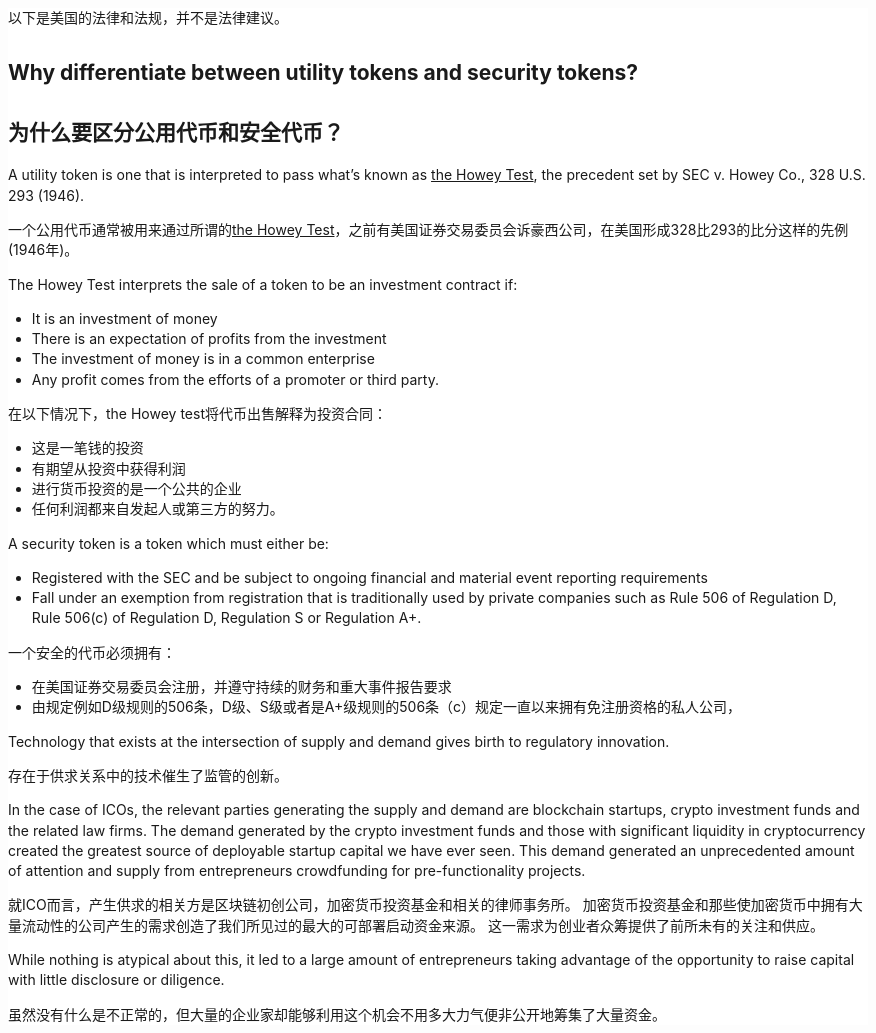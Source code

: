 以下是美国的法律和法规，并不是法律建议。

## Why differentiate between utility tokens and security tokens?
## 为什么要区分公用代币和安全代币？

A utility token is one that is interpreted to pass what’s known as [the Howey Test](https://www.coindesk.com/simplest-way-understand-dao-security/), the precedent set by SEC v. Howey Co., 328 U.S. 293 (1946).

一个公用代币通常被用来通过所谓的[the Howey Test](https://www.coindesk.com/simplest-way-understand-dao-security/)，之前有美国证券交易委员会诉豪西公司，在美国形成328比293的比分这样的先例(1946年)。

The Howey Test interprets the sale of a token to be an investment contract if:

* It is an investment of money
* There is an expectation of profits from the investment
* The investment of money is in a common enterprise
* Any profit comes from the efforts of a promoter or third party.

在以下情况下，the Howey test将代币出售解释为投资合同：

* 这是一笔钱的投资
* 有期望从投资中获得利润
* 进行货币投资的是一个公共的企业
* 任何利润都来自发起人或第三方的努力。

A security token is a token which must either be:

* Registered with the SEC and be subject to ongoing financial and material event reporting requirements
* Fall under an exemption from registration that is traditionally used by private companies such as Rule 506 of Regulation D, Rule 506(c) of Regulation D, Regulation S or Regulation A+.

一个安全的代币必须拥有：

* 在美国证券交易委员会注册，并遵守持续的财务和重大事件报告要求
* 由规定例如D级规则的506条，D级、S级或者是A+级规则的506条（c）规定一直以来拥有免注册资格的私人公司， 

Technology that exists at the intersection of supply and demand gives birth to regulatory innovation.

存在于供求关系中的技术催生了监管的创新。

In the case of ICOs, the relevant parties generating the supply and demand are blockchain startups, crypto investment funds and the related law firms. The demand generated by the crypto investment funds and those with significant liquidity in cryptocurrency created the greatest source of deployable startup capital we have ever seen. This demand generated an unprecedented amount of attention and supply from entrepreneurs crowdfunding for pre-functionality projects. 

就ICO而言，产生供求的相关方是区块链初创公司，加密货币投资基金和相关的律师事务所。 加密货币投资基金和那些使加密货币中拥有大量流动性的公司产生的需求创造了我们所见过的最大的可部署启动资金来源。 这一需求为创业者众筹提供了前所未有的关注和供应。

While nothing is atypical about this, it led to a large amount of entrepreneurs taking advantage of the opportunity to raise capital with little disclosure or diligence.

虽然没有什么是不正常的，但大量的企业家却能够利用这个机会不用多大力气便非公开地筹集了大量资金。 
